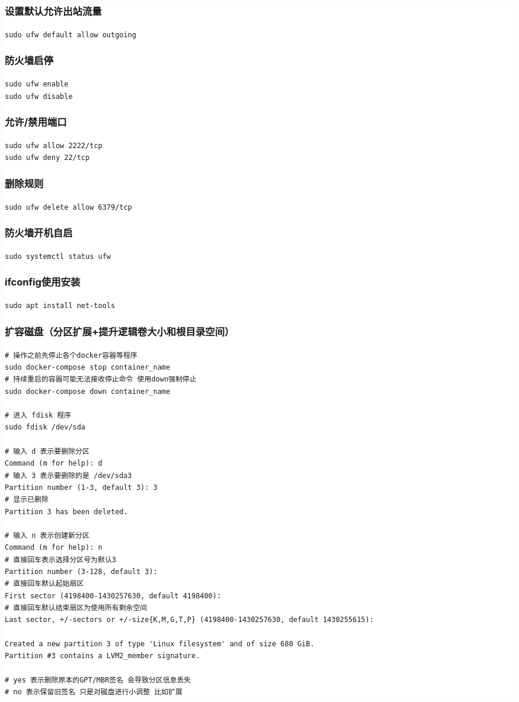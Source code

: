 ### 设置默认允许出站流量
```
sudo ufw default allow outgoing
```

### 防火墙启停
```
sudo ufw enable
sudo ufw disable
```

### 允许/禁用端口
```
sudo ufw allow 2222/tcp
sudo ufw deny 22/tcp
```

### 删除规则
```
sudo ufw delete allow 6379/tcp
```

### 防火墙开机自启
```
sudo systemctl status ufw
```


### ifconfig使用安装
```
sudo apt install net-tools
```

### 扩容磁盘（分区扩展+提升逻辑卷大小和根目录空间）
```
# 操作之前先停止各个docker容器等程序
sudo docker-compose stop container_name
# 持续重启的容器可能无法接收停止命令 使用down强制停止
sudo docker-compose down container_name

# 进入 fdisk 程序
sudo fdisk /dev/sda

# 输入 d 表示要删除分区
Command (m for help): d
# 输入 3 表示要删除的是 /dev/sda3
Partition number (1-3, default 3): 3
# 显示已删除
Partition 3 has been deleted.

# 输入 n 表示创建新分区
Command (m for help): n
# 直接回车表示选择分区号为默认3
Partition number (3-128, default 3): 
# 直接回车默认起始扇区
First sector (4198400-1430257630, default 4198400): 
# 直接回车默认结束扇区为使用所有剩余空间
Last sector, +/-sectors or +/-size{K,M,G,T,P} (4198400-1430257630, default 1430255615): 

Created a new partition 3 of type 'Linux filesystem' and of size 680 GiB.
Partition #3 contains a LVM2_member signature.

# yes 表示删除原本的GPT/MBR签名 会导致分区信息丢失
# no 表示保留旧签名 只是对磁盘进行小调整 比如扩展
```